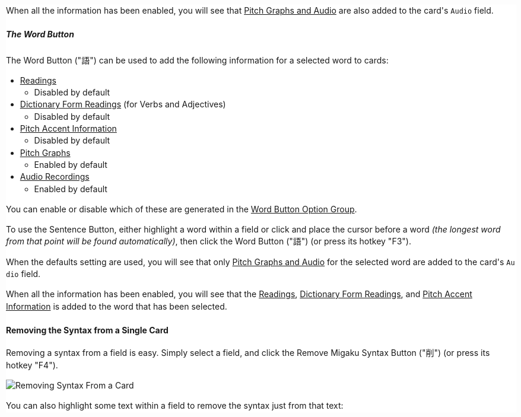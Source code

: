 When all the information has been enabled, you will see that [Pitch Graphs and Audio](#pitch-graphs-and-audio) are also added to the card's `Audio` field.



<migaku-video controls src="/content-images/tools-guides/migaku-japanese/sentence-button-with-all.mp4"></migaku-video>

##### The Word Button

The Word Button ("語") can be used to add the following information for a selected word to cards:

- [Readings](#the-reading)
  - Disabled by default
- [Dictionary Form Readings](#the-dictionary-form-reading) (for Verbs and Adjectives)
  - Disabled by default
- [Pitch Accent Information](<#the-pitch-accent(s)>)
  - Disabled by default
- [Pitch Graphs](#pitch-graphs-and-audio)
  - Enabled by default
- [Audio Recordings](#pitch-graphs-and-audio)
  - Enabled by default

You can enable or disable which of these are generated in the [Word Button Option Group](#word-button).

To use the Sentence Button, either highlight a word within a field or click and place the cursor before a word _(the longest word from that point will be found automatically)_, then click the Word Button ("語") (or press its hotkey "F3").

When the defaults setting are used, you will see that only [Pitch Graphs and Audio](#pitch-graphs-and-audio) for the selected word are added to the card's `Audio` field.



<migaku-video controls src="/content-images/tools-guides/migaku-japanese/word-button-with-default.mp4"></migaku-video>

When all the information has been enabled, you will see that the [Readings](#the-reading), [Dictionary Form Readings](#the-dictionary-form-reading), and [Pitch Accent Information](<#the-pitch-accent(s)>) is added to the word that has been selected.



<migaku-video controls src="/content-images/tools-guides/migaku-japanese/word-button-with-all.mp4"></migaku-video>

#### Removing the Syntax from a Single Card

Removing a syntax from a field is easy. Simply select a field, and click the Remove Migaku Syntax Button ("削") (or press its hotkey "F4").

![Removing Syntax From a Card](/content-images/tools-guides/migaku-japanese/removing-syntax.gif)

You can also highlight some text within a field to remove the syntax just from that text:



<migaku-video controls src="/content-images/tools-guides/migaku-japanese/removing-syntax-highlighted.mp4"></migaku-video>

